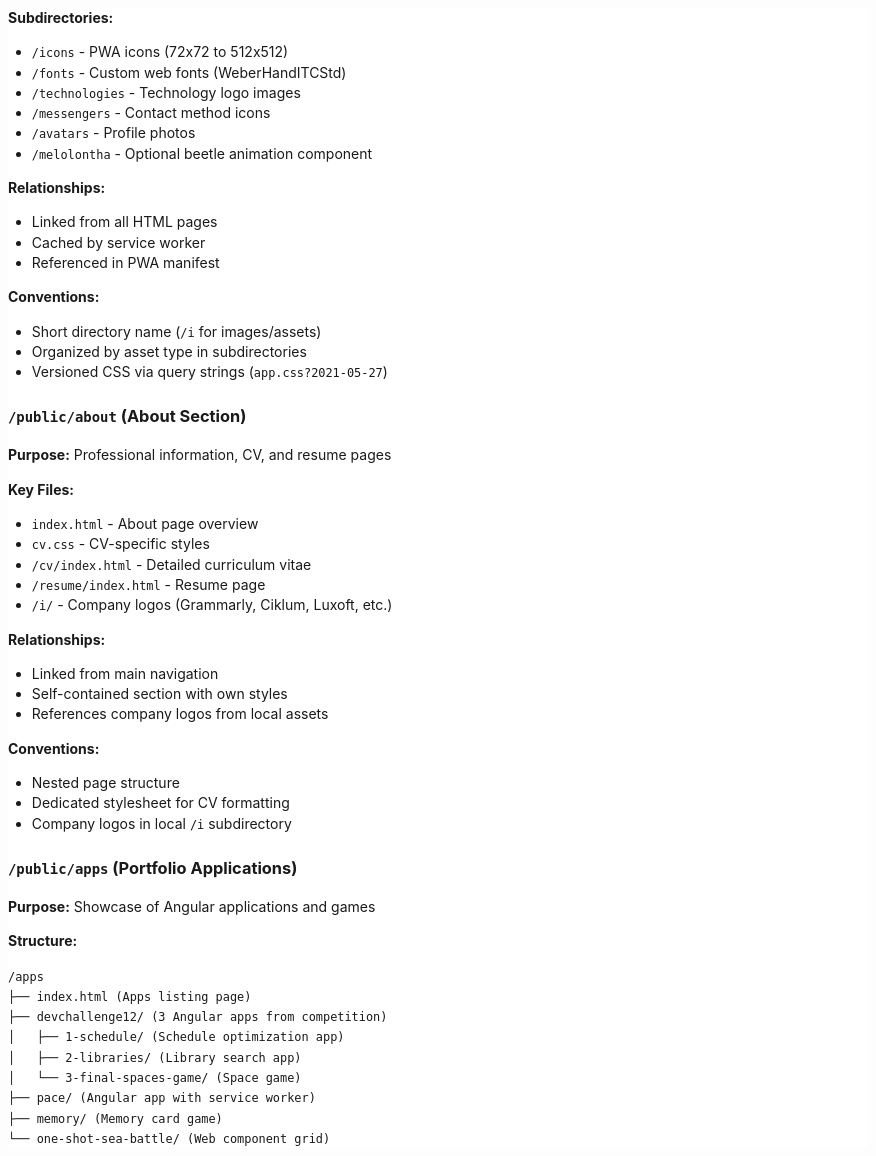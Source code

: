 **Subdirectories:**
- `/icons` - PWA icons (72x72 to 512x512)
- `/fonts` - Custom web fonts (WeberHandITCStd)
- `/technologies` - Technology logo images
- `/messengers` - Contact method icons
- `/avatars` - Profile photos
- `/melolontha` - Optional beetle animation component

**Relationships:**
- Linked from all HTML pages
- Cached by service worker
- Referenced in PWA manifest

**Conventions:**
- Short directory name (`/i` for images/assets)
- Organized by asset type in subdirectories
- Versioned CSS via query strings (`app.css?2021-05-27`)

### `/public/about` (About Section)
**Purpose:** Professional information, CV, and resume pages

**Key Files:**
- `index.html` - About page overview
- `cv.css` - CV-specific styles
- `/cv/index.html` - Detailed curriculum vitae
- `/resume/index.html` - Resume page
- `/i/` - Company logos (Grammarly, Ciklum, Luxoft, etc.)

**Relationships:**
- Linked from main navigation
- Self-contained section with own styles
- References company logos from local assets

**Conventions:**
- Nested page structure
- Dedicated stylesheet for CV formatting
- Company logos in local `/i` subdirectory

### `/public/apps` (Portfolio Applications)
**Purpose:** Showcase of Angular applications and games

**Structure:**
```
/apps
├── index.html (Apps listing page)
├── devchallenge12/ (3 Angular apps from competition)
│   ├── 1-schedule/ (Schedule optimization app)
│   ├── 2-libraries/ (Library search app)
│   └── 3-final-spaces-game/ (Space game)
├── pace/ (Angular app with service worker)
├── memory/ (Memory card game)
└── one-shot-sea-battle/ (Web component grid)
```
